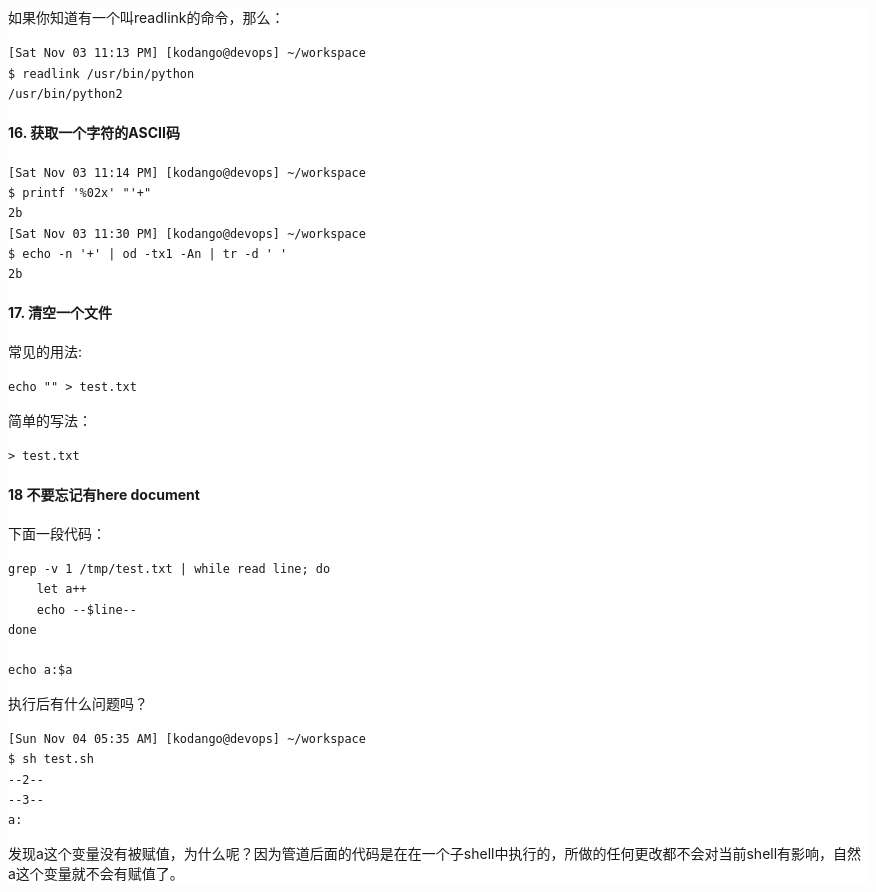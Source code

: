 如果你知道有一个叫readlink的命令，那么：


```
[Sat Nov 03 11:13 PM] [kodango@devops] ~/workspace 
$ readlink /usr/bin/python
/usr/bin/python2
```

#### 16. 获取一个字符的ASCII码

```
[Sat Nov 03 11:14 PM] [kodango@devops] ~/workspace 
$ printf '%02x' "'+"
2b
[Sat Nov 03 11:30 PM] [kodango@devops] ~/workspace 
$ echo -n '+' | od -tx1 -An | tr -d ' '
2b
```

#### 17. 清空一个文件
常见的用法:


```
echo "" > test.txt
```

简单的写法：


```
> test.txt
```

#### 18 不要忘记有here document
下面一段代码：


```
grep -v 1 /tmp/test.txt | while read line; do
    let a++
    echo --$line--
done

echo a:$a
```

执行后有什么问题吗？


```
[Sun Nov 04 05:35 AM] [kodango@devops] ~/workspace 
$ sh test.sh 
--2--
--3--
a:
```

发现a这个变量没有被赋值，为什么呢？因为管道后面的代码是在在一个子shell中执行的，所做的任何更改都不会对当前shell有影响，自然a这个变量就不会有赋值了。
